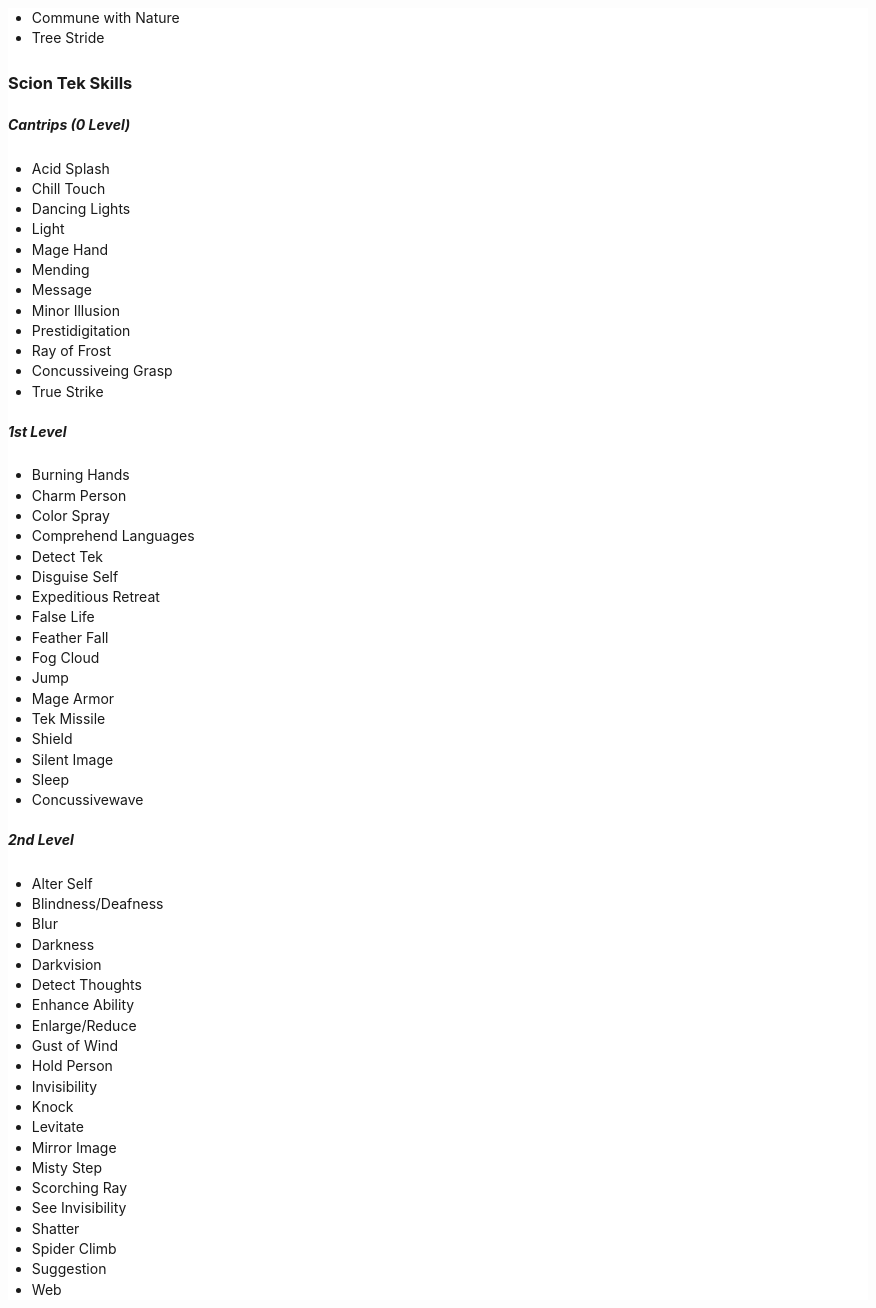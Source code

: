 * Commune with Nature
* Tree Stride

### Scion Tek Skills

##### Cantrips (0 Level)

* Acid Splash
* Chill Touch
* Dancing Lights
* Light
* Mage Hand
* Mending
* Message
* Minor Illusion
* Prestidigitation
* Ray of Frost
* Concussiveing Grasp
* True Strike

##### 1st Level

* Burning Hands
* Charm Person
* Color Spray
* Comprehend Languages
* Detect Tek
* Disguise Self
* Expeditious Retreat
* False Life
* Feather Fall
* Fog Cloud
* Jump
* Mage Armor
* Tek Missile
* Shield
* Silent Image
* Sleep
* Concussivewave

##### 2nd Level

* Alter Self
* Blindness/Deafness
* Blur
* Darkness
* Darkvision
* Detect Thoughts
* Enhance Ability
* Enlarge/Reduce
* Gust of Wind
* Hold Person
* Invisibility
* Knock
* Levitate
* Mirror Image
* Misty Step
* Scorching Ray
* See Invisibility
* Shatter
* Spider Climb
* Suggestion
* Web
